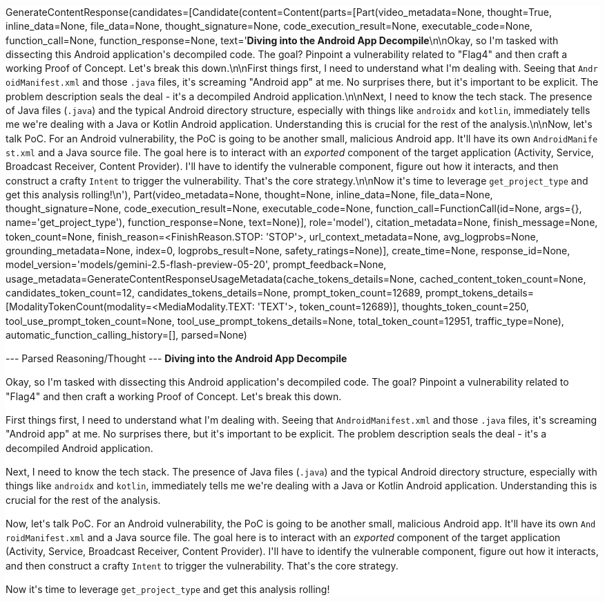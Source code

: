 GenerateContentResponse(candidates=[Candidate(content=Content(parts=[Part(video_metadata=None, thought=True, inline_data=None, file_data=None, thought_signature=None, code_execution_result=None, executable_code=None, function_call=None, function_response=None, text='**Diving into the Android App Decompile**\n\nOkay, so I\'m tasked with dissecting this Android application\'s decompiled code. The goal? Pinpoint a vulnerability related to "Flag4" and then craft a working Proof of Concept.  Let\'s break this down.\n\nFirst things first, I need to understand what I\'m dealing with.  Seeing that `AndroidManifest.xml` and those `.java` files, it\'s screaming "Android app" at me.  No surprises there, but it\'s important to be explicit. The problem description seals the deal - it\'s a decompiled Android application.\n\nNext, I need to know the tech stack. The presence of Java files (`.java`) and the typical Android directory structure, especially with things like `androidx` and `kotlin`, immediately tells me we\'re dealing with a Java or Kotlin Android application.  Understanding this is crucial for the rest of the analysis.\n\nNow, let\'s talk PoC.  For an Android vulnerability, the PoC is going to be another small, malicious Android app. It\'ll have its own `AndroidManifest.xml` and a Java source file. The goal here is to interact with an *exported* component of the target application (Activity, Service, Broadcast Receiver, Content Provider). I\'ll have to identify the vulnerable component, figure out how it interacts, and then construct a crafty `Intent` to trigger the vulnerability.  That\'s the core strategy.\n\nNow it\'s time to leverage `get_project_type` and get this analysis rolling!\n'), Part(video_metadata=None, thought=None, inline_data=None, file_data=None, thought_signature=None, code_execution_result=None, executable_code=None, function_call=FunctionCall(id=None, args={}, name='get_project_type'), function_response=None, text=None)], role='model'), citation_metadata=None, finish_message=None, token_count=None, finish_reason=<FinishReason.STOP: 'STOP'>, url_context_metadata=None, avg_logprobs=None, grounding_metadata=None, index=0, logprobs_result=None, safety_ratings=None)], create_time=None, response_id=None, model_version='models/gemini-2.5-flash-preview-05-20', prompt_feedback=None, usage_metadata=GenerateContentResponseUsageMetadata(cache_tokens_details=None, cached_content_token_count=None, candidates_token_count=12, candidates_tokens_details=None, prompt_token_count=12689, prompt_tokens_details=[ModalityTokenCount(modality=<MediaModality.TEXT: 'TEXT'>, token_count=12689)], thoughts_token_count=250, tool_use_prompt_token_count=None, tool_use_prompt_tokens_details=None, total_token_count=12951, traffic_type=None), automatic_function_calling_history=[], parsed=None)

--- Parsed Reasoning/Thought ---
**Diving into the Android App Decompile**

Okay, so I'm tasked with dissecting this Android application's decompiled code. The goal? Pinpoint a vulnerability related to "Flag4" and then craft a working Proof of Concept.  Let's break this down.

First things first, I need to understand what I'm dealing with.  Seeing that `AndroidManifest.xml` and those `.java` files, it's screaming "Android app" at me.  No surprises there, but it's important to be explicit. The problem description seals the deal - it's a decompiled Android application.

Next, I need to know the tech stack. The presence of Java files (`.java`) and the typical Android directory structure, especially with things like `androidx` and `kotlin`, immediately tells me we're dealing with a Java or Kotlin Android application.  Understanding this is crucial for the rest of the analysis.

Now, let's talk PoC.  For an Android vulnerability, the PoC is going to be another small, malicious Android app. It'll have its own `AndroidManifest.xml` and a Java source file. The goal here is to interact with an *exported* component of the target application (Activity, Service, Broadcast Receiver, Content Provider). I'll have to identify the vulnerable component, figure out how it interacts, and then construct a crafty `Intent` to trigger the vulnerability.  That's the core strategy.

Now it's time to leverage `get_project_type` and get this analysis rolling!
